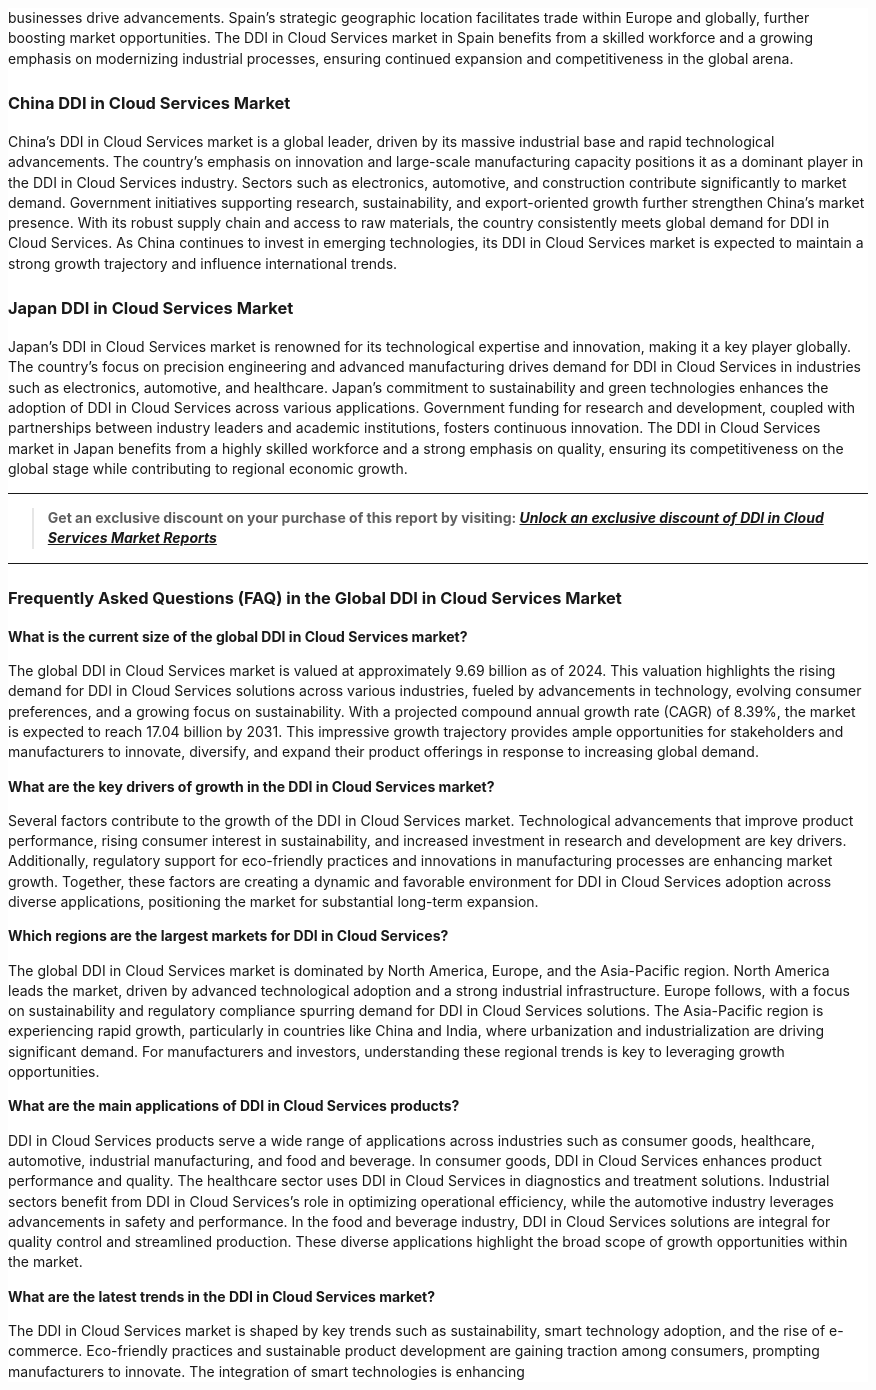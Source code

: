 businesses drive advancements. Spain&rsquo;s strategic geographic location facilitates trade within Europe and globally, further boosting market opportunities. The DDI in Cloud Services market in Spain benefits from a skilled workforce and a growing emphasis on modernizing industrial processes, ensuring continued expansion and competitiveness in the global arena.</p><h3>China DDI in Cloud Services Market</h3><p>China&rsquo;s DDI in Cloud Services market is a global leader, driven by its massive industrial base and rapid technological advancements. The country&rsquo;s emphasis on innovation and large-scale manufacturing capacity positions it as a dominant player in the DDI in Cloud Services industry. Sectors such as electronics, automotive, and construction contribute significantly to market demand. Government initiatives supporting research, sustainability, and export-oriented growth further strengthen China&rsquo;s market presence. With its robust supply chain and access to raw materials, the country consistently meets global demand for DDI in Cloud Services. As China continues to invest in emerging technologies, its DDI in Cloud Services market is expected to maintain a strong growth trajectory and influence international trends.</p><h3>Japan DDI in Cloud Services Market</h3><p>Japan&rsquo;s DDI in Cloud Services market is renowned for its technological expertise and innovation, making it a key player globally. The country&rsquo;s focus on precision engineering and advanced manufacturing drives demand for DDI in Cloud Services in industries such as electronics, automotive, and healthcare. Japan&rsquo;s commitment to sustainability and green technologies enhances the adoption of DDI in Cloud Services across various applications. Government funding for research and development, coupled with partnerships between industry leaders and academic institutions, fosters continuous innovation. The DDI in Cloud Services market in Japan benefits from a highly skilled workforce and a strong emphasis on quality, ensuring its competitiveness on the global stage while contributing to regional economic growth.</p><hr /><blockquote><p><strong>Get an exclusive discount on your purchase of this report by visiting: <em><a href="://marketresearchpulse.com/ask-for-discount/123461?utm_source=Github&amp;utm_medium=027">Unlock an exclusive discount of DDI in Cloud Services Market Reports</a></em>&nbsp;</strong></p></blockquote><hr /><h3>Frequently Asked Questions (FAQ) in the Global DDI in Cloud Services Market</h3><p><strong>What is the current size of the global DDI in Cloud Services market?</strong></p><p>The global DDI in Cloud Services market is valued at approximately 9.69 billion as of 2024. This valuation highlights the rising demand for DDI in Cloud Services solutions across various industries, fueled by advancements in technology, evolving consumer preferences, and a growing focus on sustainability. With a projected compound annual growth rate (CAGR) of 8.39%, the market is expected to reach 17.04 billion by 2031. This impressive growth trajectory provides ample opportunities for stakeholders and manufacturers to innovate, diversify, and expand their product offerings in response to increasing global demand.</p><p><strong>What are the key drivers of growth in the DDI in Cloud Services market?</strong></p><p>Several factors contribute to the growth of the DDI in Cloud Services market. Technological advancements that improve product performance, rising consumer interest in sustainability, and increased investment in research and development are key drivers. Additionally, regulatory support for eco-friendly practices and innovations in manufacturing processes are enhancing market growth. Together, these factors are creating a dynamic and favorable environment for DDI in Cloud Services adoption across diverse applications, positioning the market for substantial long-term expansion.</p><p><strong>Which regions are the largest markets for DDI in Cloud Services?</strong></p><p>The global DDI in Cloud Services market is dominated by North America, Europe, and the Asia-Pacific region. North America leads the market, driven by advanced technological adoption and a strong industrial infrastructure. Europe follows, with a focus on sustainability and regulatory compliance spurring demand for DDI in Cloud Services solutions. The Asia-Pacific region is experiencing rapid growth, particularly in countries like China and India, where urbanization and industrialization are driving significant demand. For manufacturers and investors, understanding these regional trends is key to leveraging growth opportunities.</p><p><strong>What are the main applications of DDI in Cloud Services products?</strong></p><p>DDI in Cloud Services products serve a wide range of applications across industries such as consumer goods, healthcare, automotive, industrial manufacturing, and food and beverage. In consumer goods, DDI in Cloud Services enhances product performance and quality. The healthcare sector uses DDI in Cloud Services in diagnostics and treatment solutions. Industrial sectors benefit from DDI in Cloud Services&rsquo;s role in optimizing operational efficiency, while the automotive industry leverages advancements in safety and performance. In the food and beverage industry, DDI in Cloud Services solutions are integral for quality control and streamlined production. These diverse applications highlight the broad scope of growth opportunities within the market.</p><p><strong>What are the latest trends in the DDI in Cloud Services market?</strong></p><p>The DDI in Cloud Services market is shaped by key trends such as sustainability, smart technology adoption, and the rise of e-commerce. Eco-friendly practices and sustainable product development are gaining traction among consumers, prompting manufacturers to innovate. The integration of smart technologies is enhancing